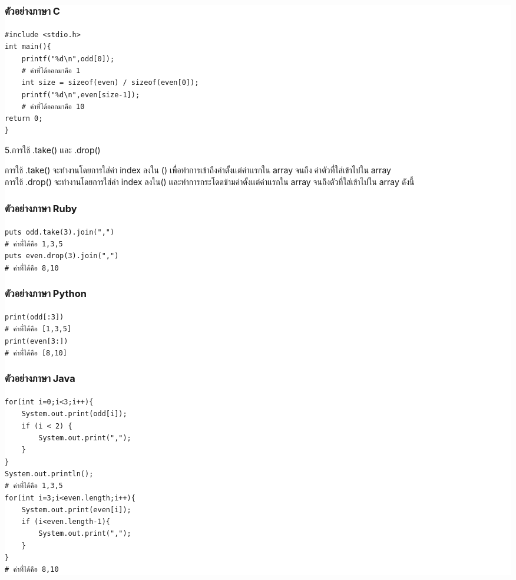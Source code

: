 ### ตัวอย่างภาษา C

```
#include <stdio.h>
int main(){
    printf("%d\n",odd[0]);
    # ค่าที่ได้ออกมาคือ 1
    int size = sizeof(even) / sizeof(even[0]);
    printf("%d\n",even[size-1]);
    # ค่าที่ได้ออกมาคือ 10
return 0;
}
```

5.การใช้ .take() เเละ .drop()

การใช้ .take() จะทำงานโดยการใส่ค่า index ลงใน () เพื่อทำการเข้าถึงค่าตั้งเเต่ค่าเเรกใน array จนถึง ค่าตัวที่ใส่เข้าไปใน array\
การใช้ .drop() จะทำงานโดยการใส่ค่า index ลงใน() เเละทำการกระโดดข้ามค่าตั้งเเต่ค่าเเรกใน array จนถึงตัวที่ใส่เข้าไปใน array ดังนี้

### ตัวอย่างภาษา Ruby

```
puts odd.take(3).join(",")
# ค่าที่ได้คือ 1,3,5
puts even.drop(3).join(",")
# ค่าที่ได้คือ 8,10
```

### ตัวอย่างภาษา Python

```
print(odd[:3])
# ค่าที่ได้คือ [1,3,5]
print(even[3:])
# ค่าที่ได้คือ [8,10]
```

### ตัวอย่างภาษา Java

```
for(int i=0;i<3;i++){
    System.out.print(odd[i]);
    if (i < 2) {
        System.out.print(",");
    }
}
System.out.println();
# ค่าที่ได้คือ 1,3,5
for(int i=3;i<even.length;i++){
    System.out.print(even[i]);
    if (i<even.length-1){
        System.out.print(",");
    }
}
# ค่าที่ได้คือ 8,10
```

